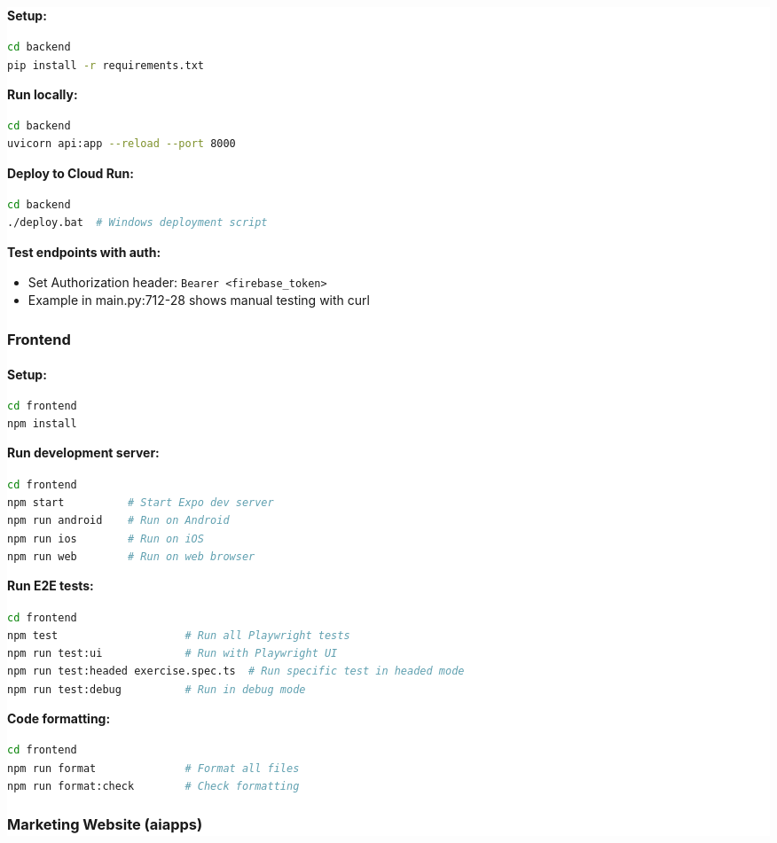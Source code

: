 **Setup:**
```bash
cd backend
pip install -r requirements.txt
```

**Run locally:**
```bash
cd backend
uvicorn api:app --reload --port 8000
```

**Deploy to Cloud Run:**
```bash
cd backend
./deploy.bat  # Windows deployment script
```

**Test endpoints with auth:**
- Set Authorization header: `Bearer <firebase_token>`
- Example in main.py:712-28 shows manual testing with curl

### Frontend

**Setup:**
```bash
cd frontend
npm install
```

**Run development server:**
```bash
cd frontend
npm start          # Start Expo dev server
npm run android    # Run on Android
npm run ios        # Run on iOS
npm run web        # Run on web browser
```

**Run E2E tests:**
```bash
cd frontend
npm test                    # Run all Playwright tests
npm run test:ui             # Run with Playwright UI
npm run test:headed exercise.spec.ts  # Run specific test in headed mode
npm run test:debug          # Run in debug mode
```

**Code formatting:**
```bash
cd frontend
npm run format              # Format all files
npm run format:check        # Check formatting
```

### Marketing Website (aiapps)
